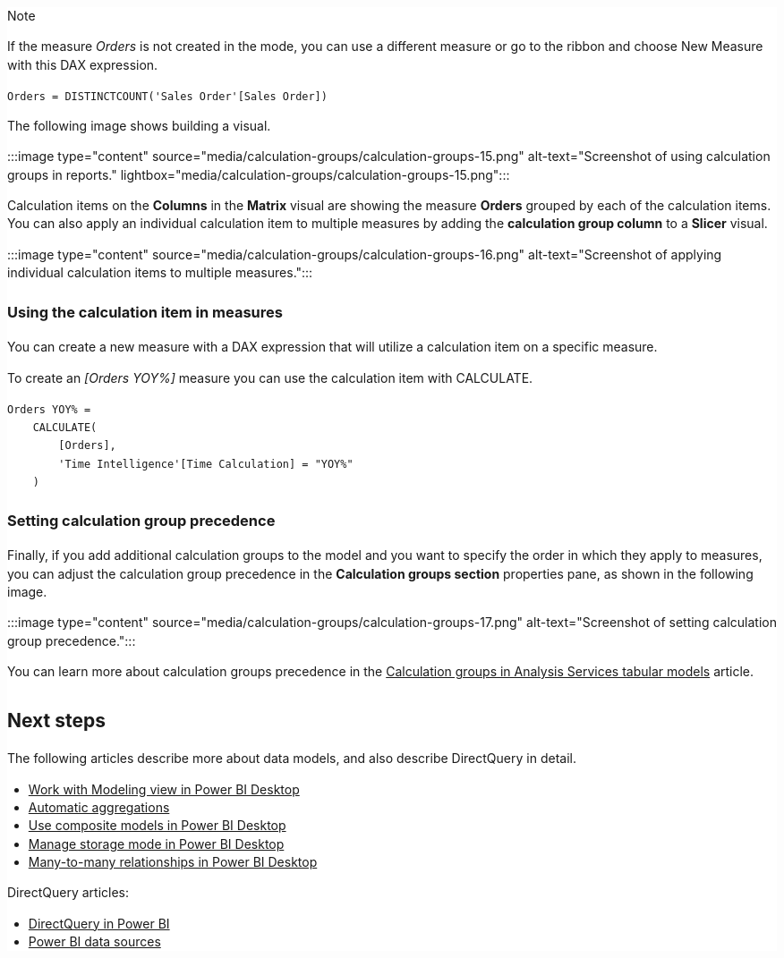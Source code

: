 > [!NOTE]
> If the measure *Orders* is not created in the mode, you can use a different measure or go to the ribbon and choose New Measure with this DAX expression. 

`Orders = DISTINCTCOUNT('Sales Order'[Sales Order])`

The following image shows building a visual.

:::image type="content" source="media/calculation-groups/calculation-groups-15.png" alt-text="Screenshot of using calculation groups in reports." lightbox="media/calculation-groups/calculation-groups-15.png":::

Calculation items on the **Columns** in the **Matrix** visual are showing the measure **Orders** grouped by each of the calculation items. You can also apply an individual calculation item to multiple measures by adding the **calculation group column** to a **Slicer** visual.

:::image type="content" source="media/calculation-groups/calculation-groups-16.png" alt-text="Screenshot of applying individual calculation items to multiple measures.":::


### Using the calculation item in measures

You can create a new measure with a DAX expression that will utilize a calculation item on a specific measure.

To create an *[Orders YOY%]* measure you can use the calculation item with CALCULATE.


```dax
Orders YOY% = 
    CALCULATE(
        [Orders],
        'Time Intelligence'[Time Calculation] = "YOY%"
    )
```


### Setting calculation group precedence

Finally, if you add additional calculation groups to the model and you want to specify the order in which they apply to measures, you can adjust the calculation group precedence in the **Calculation groups section** properties pane, as shown in the following image.

:::image type="content" source="media/calculation-groups/calculation-groups-17.png" alt-text="Screenshot of setting calculation group precedence.":::

You can learn more about calculation groups precedence in the [Calculation groups in Analysis Services tabular models](/analysis-services/tabular-models/calculation-groups?view=asallproducts-allversions) article. 


## Next steps

The following articles describe more about data models, and also describe DirectQuery in detail.

* [Work with Modeling view in Power BI Desktop](desktop-modeling-view.md)
* [Automatic aggregations](../enterprise/aggregations-auto.md)
* [Use composite models in Power BI Desktop](desktop-composite-models.md)
* [Manage storage mode in Power BI Desktop](desktop-storage-mode.md)
* [Many-to-many relationships in Power BI Desktop](desktop-many-to-many-relationships.md)

DirectQuery articles:

* [DirectQuery in Power BI](../connect-data/desktop-directquery-about.md)
* [Power BI data sources](../connect-data/power-bi-data-sources.md)